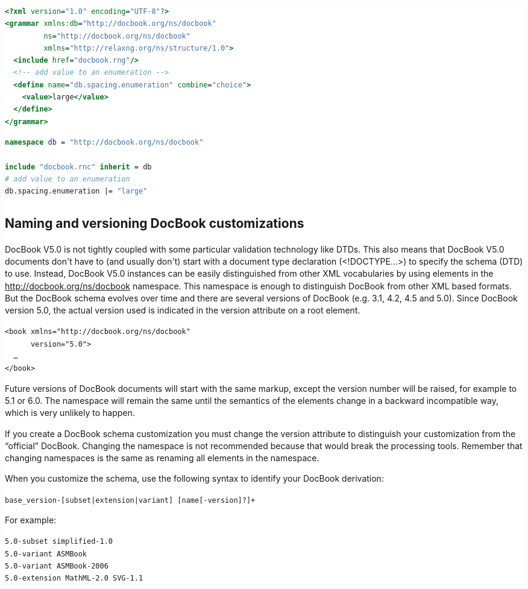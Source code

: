 ``` rng
<?xml version="1.0" encoding="UTF-8"?>
<grammar xmlns:db="http://docbook.org/ns/docbook"
         ns="http://docbook.org/ns/docbook"
         xmlns="http://relaxng.org/ns/structure/1.0">
  <include href="docbook.rng"/>
  <!-- add value to an enumeration -->
  <define name="db.spacing.enumeration" combine="choice">
    <value>large</value>
  </define>
</grammar>
```

``` rnc
namespace db = "http://docbook.org/ns/docbook"

include "docbook.rnc" inherit = db
# add value to an enumeration
db.spacing.enumeration |= "large"
```

Naming and versioning DocBook customizations
--------------------------------------------

DocBook V5.0 is not tightly coupled with some particular validation technology like DTDs. This also means that DocBook V5.0 documents don't have to (and usually don't) start with a document type declaration (\<!DOCTYPE…\>) to specify the schema (DTD) to use. Instead, DocBook V5.0 instances can be easily distinguished from other XML vocabularies by using elements in the <http://docbook.org/ns/docbook> namespace. This namespace is enough to distinguish DocBook from other XML based formats. But the DocBook schema evolves over time and there are several versions of DocBook (e.g. 3.1, 4.2, 4.5 and 5.0). Since DocBook version 5.0, the actual version used is indicated in the version attribute on a root element.

    <book xmlns="http://docbook.org/ns/docbook"
          version="5.0">
      …
    </book>

Future versions of DocBook documents will start with the same markup, except the version number will be raised, for example to 5.1 or 6.0. The namespace will remain the same until the semantics of the elements change in a backward incompatible way, which is very unlikely to happen.

If you create a DocBook schema customization you must change the version attribute to distinguish your customization from the “official” DocBook. Changing the namespace is not recommended because that would break the processing tools. Remember that changing namespaces is the same as renaming all elements in the namespace.

When you customize the schema, use the following syntax to identify your DocBook derivation:

    base_version-[subset|extension|variant] [name[-version]?]+

For example:

    5.0-subset simplified-1.0
    5.0-variant ASMBook
    5.0-variant ASMBook-2006
    5.0-extension MathML-2.0 SVG-1.1
